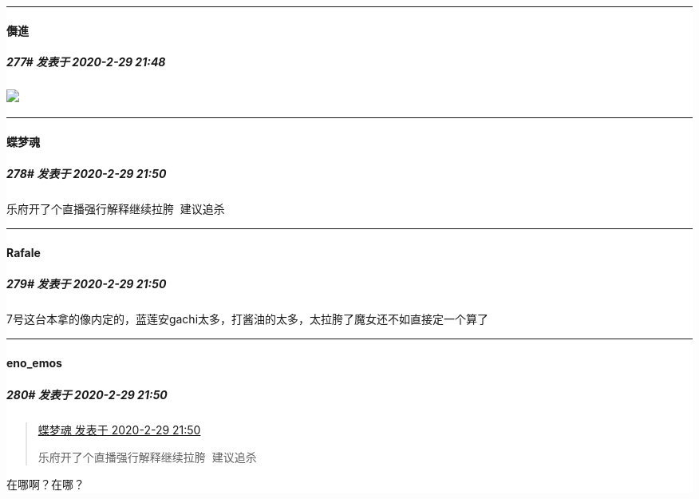 





-----

####  儛進  
##### 277#       发表于 2020-2-29 21:48



<img src="https://static.saraba1st.com/image/smiley/face2017/001.png" referrerpolicy="no-referrer">







-----

####  蝶梦魂  
##### 278#       发表于 2020-2-29 21:50




乐府开了个直播强行解释继续拉胯  建议追杀







-----

####  Rafale  
##### 279#       发表于 2020-2-29 21:50




7号这台本拿的像内定的，蓝莲安gachi太多，打酱油的太多，太拉胯了魔女还不如直接定一个算了







-----

####  eno_emos  
##### 280#       发表于 2020-2-29 21:50



<blockquote><a href="httphttps://bbs.saraba1st.com/2b/forum.php?mod=redirect&amp;goto=findpost&amp;pid=46572884&amp;ptid=1915557" target="_blank">蝶梦魂 发表于 2020-2-29 21:50</a>

乐府开了个直播强行解释继续拉胯  建议追杀</blockquote>
在哪啊？在哪？



